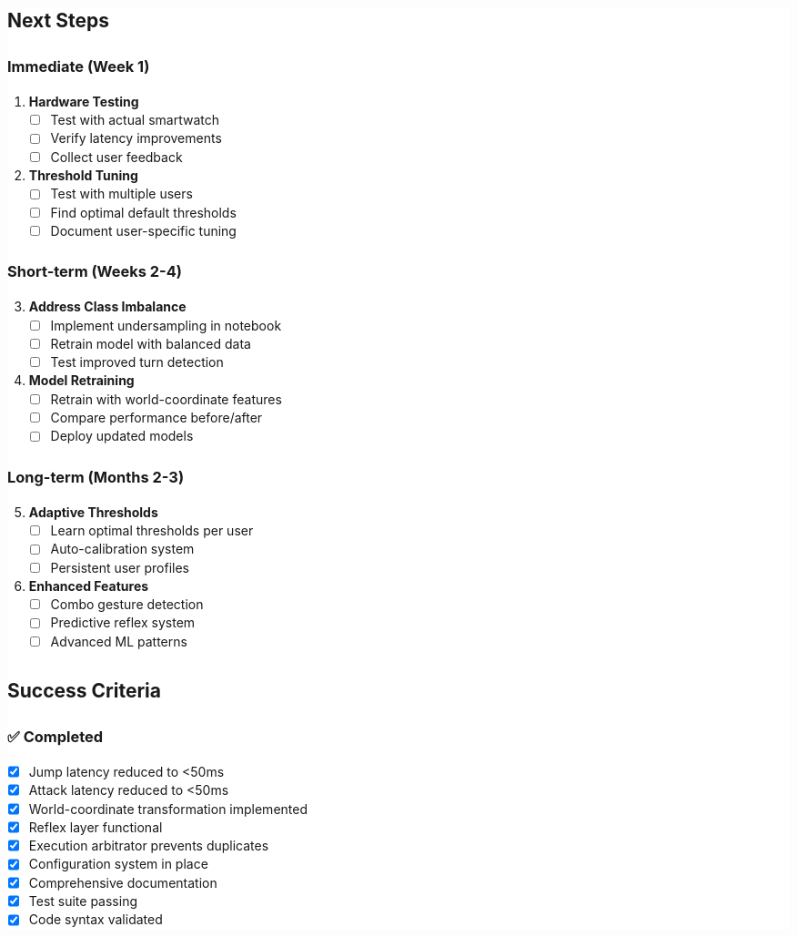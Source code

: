 ## Next Steps

### Immediate (Week 1)

1. **Hardware Testing**
   - [ ] Test with actual smartwatch
   - [ ] Verify latency improvements
   - [ ] Collect user feedback

2. **Threshold Tuning**
   - [ ] Test with multiple users
   - [ ] Find optimal default thresholds
   - [ ] Document user-specific tuning

### Short-term (Weeks 2-4)

3. **Address Class Imbalance**
   - [ ] Implement undersampling in notebook
   - [ ] Retrain model with balanced data
   - [ ] Test improved turn detection

4. **Model Retraining**
   - [ ] Retrain with world-coordinate features
   - [ ] Compare performance before/after
   - [ ] Deploy updated models

### Long-term (Months 2-3)

5. **Adaptive Thresholds**
   - [ ] Learn optimal thresholds per user
   - [ ] Auto-calibration system
   - [ ] Persistent user profiles

6. **Enhanced Features**
   - [ ] Combo gesture detection
   - [ ] Predictive reflex system
   - [ ] Advanced ML patterns

## Success Criteria

### ✅ Completed

- [x] Jump latency reduced to <50ms
- [x] Attack latency reduced to <50ms
- [x] World-coordinate transformation implemented
- [x] Reflex layer functional
- [x] Execution arbitrator prevents duplicates
- [x] Configuration system in place
- [x] Comprehensive documentation
- [x] Test suite passing
- [x] Code syntax validated
